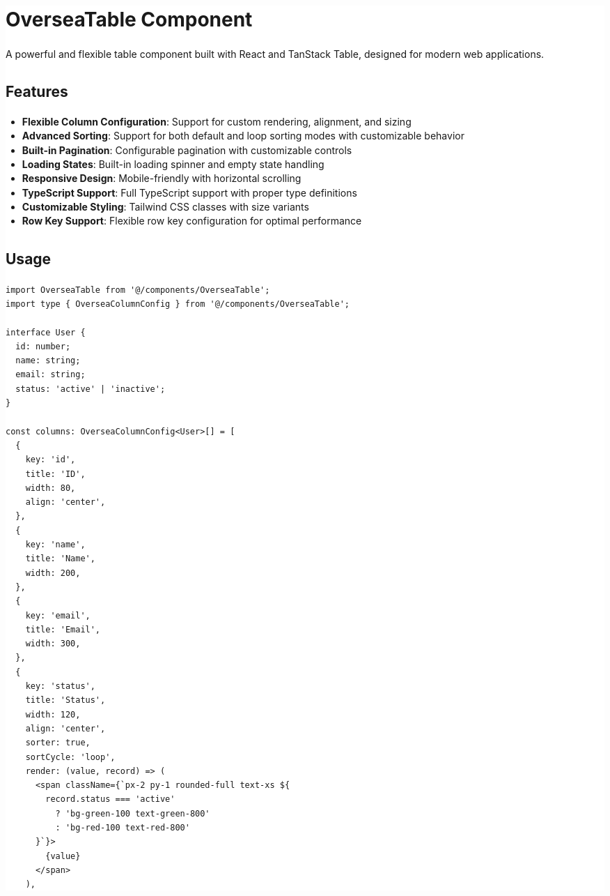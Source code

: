 # OverseaTable Component

A powerful and flexible table component built with React and TanStack Table, designed for modern web applications.

## Features

- **Flexible Column Configuration**: Support for custom rendering, alignment, and sizing
- **Advanced Sorting**: Support for both default and loop sorting modes with customizable behavior
- **Built-in Pagination**: Configurable pagination with customizable controls
- **Loading States**: Built-in loading spinner and empty state handling
- **Responsive Design**: Mobile-friendly with horizontal scrolling
- **TypeScript Support**: Full TypeScript support with proper type definitions
- **Customizable Styling**: Tailwind CSS classes with size variants
- **Row Key Support**: Flexible row key configuration for optimal performance

## Usage

```tsx
import OverseaTable from '@/components/OverseaTable';
import type { OverseaColumnConfig } from '@/components/OverseaTable';

interface User {
  id: number;
  name: string;
  email: string;
  status: 'active' | 'inactive';
}

const columns: OverseaColumnConfig<User>[] = [
  {
    key: 'id',
    title: 'ID',
    width: 80,
    align: 'center',
  },
  {
    key: 'name',
    title: 'Name',
    width: 200,
  },
  {
    key: 'email',
    title: 'Email',
    width: 300,
  },
  {
    key: 'status',
    title: 'Status',
    width: 120,
    align: 'center',
    sorter: true,
    sortCycle: 'loop',
    render: (value, record) => (
      <span className={`px-2 py-1 rounded-full text-xs ${
        record.status === 'active' 
          ? 'bg-green-100 text-green-800' 
          : 'bg-red-100 text-red-800'
      }`}>
        {value}
      </span>
    ),
```